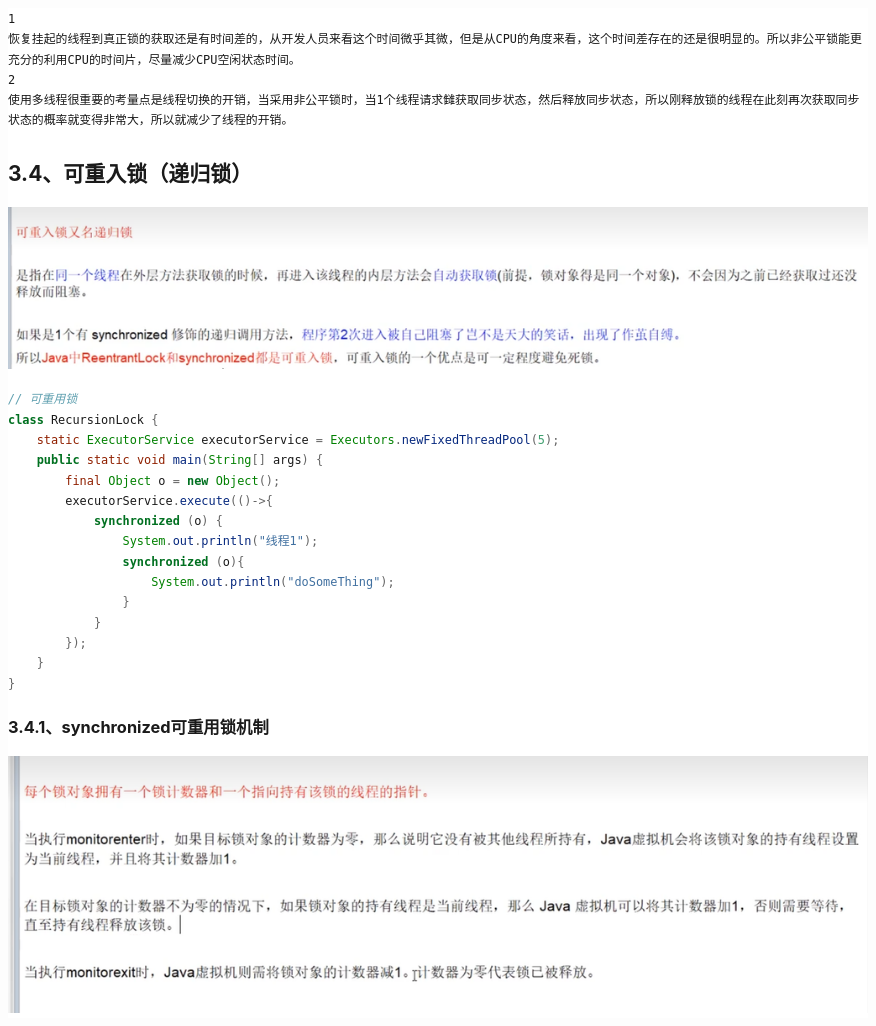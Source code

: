 

```
1
恢复挂起的线程到真正锁的获取还是有时间差的，从开发人员来看这个时间微乎其微，但是从CPU的角度来看，这个时间差存在的还是很明显的。所以非公平锁能更充分的利用CPU的时间片，尽量减少CPU空闲状态时间。
2
使用多线程很重要的考量点是线程切换的开销，当采用非公平锁时，当1个线程请求雠获取同步状态，然后释放同步状态，所以刚释放锁的线程在此刻再次获取同步状态的概率就变得非常大，所以就减少了线程的开销。

```



## 3.4、可重入锁（递归锁）



![](image/Snipaste_2022-08-05_16-19-45.png)



```java
// 可重用锁
class RecursionLock {
    static ExecutorService executorService = Executors.newFixedThreadPool(5);
    public static void main(String[] args) {
        final Object o = new Object();
        executorService.execute(()->{
            synchronized (o) {
                System.out.println("线程1");
                synchronized (o){
                    System.out.println("doSomeThing");
                }
            }
        }); 
    }
}
```



### 3.4.1、synchronized可重用锁机制

![](image/Snipaste_2022-08-05_17-11-10.png)
